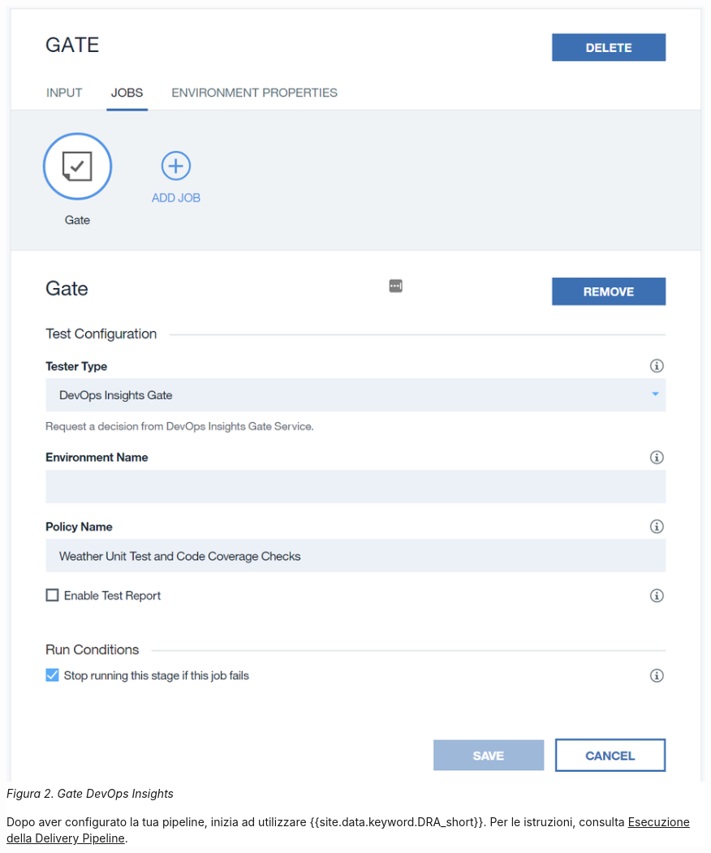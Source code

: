 ![Lavoro Deployment Risk Mocha](images/insights_gate_job.png)
*Figura 2. Gate DevOps Insights*

Dopo aver configurato la tua pipeline, inizia ad utilizzare {{site.data.keyword.DRA_short}}. Per le istruzioni, consulta [Esecuzione della Delivery Pipeline](/docs/services/DevOpsInsights/pipeline_decision_reports.html#toolchain_reports).
